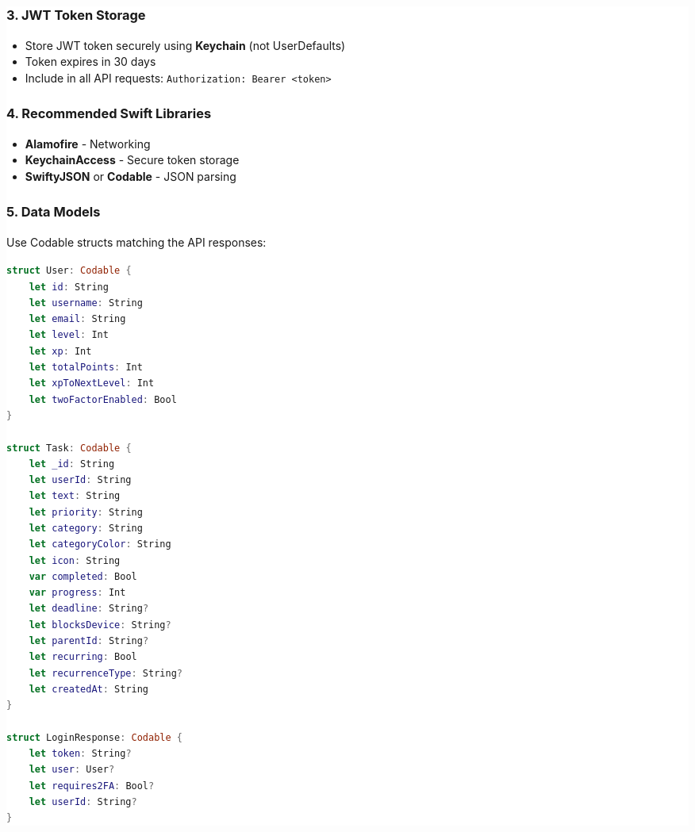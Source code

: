 
### 3. **JWT Token Storage**
- Store JWT token securely using **Keychain** (not UserDefaults)
- Token expires in 30 days
- Include in all API requests: `Authorization: Bearer <token>`

### 4. **Recommended Swift Libraries**
- **Alamofire** - Networking
- **KeychainAccess** - Secure token storage
- **SwiftyJSON** or **Codable** - JSON parsing

### 5. **Data Models**
Use Codable structs matching the API responses:

```swift
struct User: Codable {
    let id: String
    let username: String
    let email: String
    let level: Int
    let xp: Int
    let totalPoints: Int
    let xpToNextLevel: Int
    let twoFactorEnabled: Bool
}

struct Task: Codable {
    let _id: String
    let userId: String
    let text: String
    let priority: String
    let category: String
    let categoryColor: String
    let icon: String
    var completed: Bool
    var progress: Int
    let deadline: String?
    let blocksDevice: String?
    let parentId: String?
    let recurring: Bool
    let recurrenceType: String?
    let createdAt: String
}

struct LoginResponse: Codable {
    let token: String?
    let user: User?
    let requires2FA: Bool?
    let userId: String?
}
```

